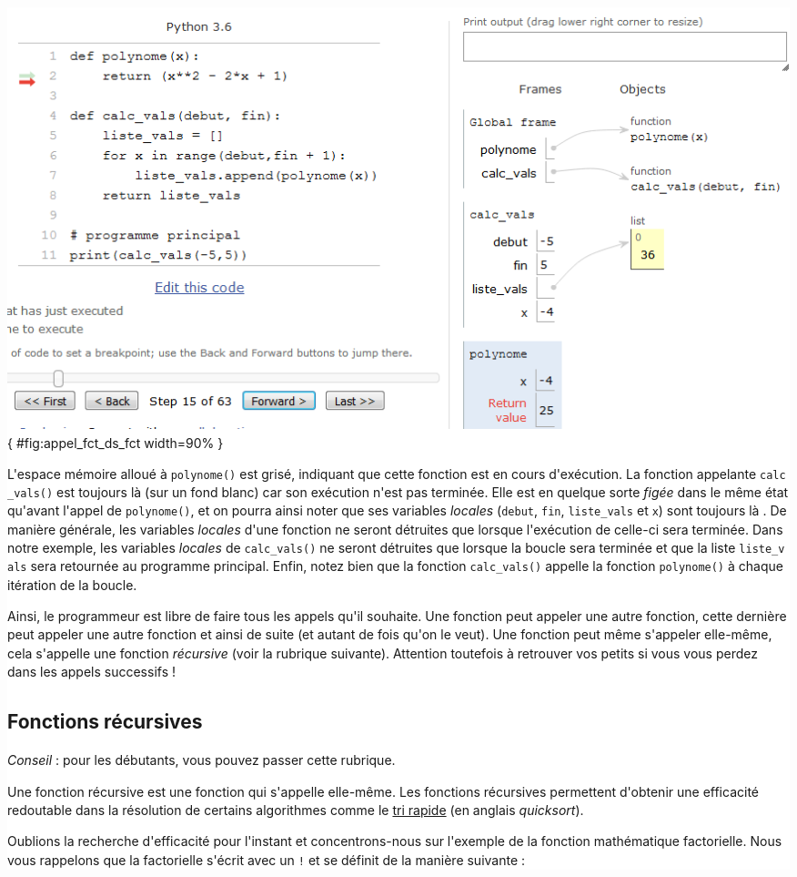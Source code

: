 ![Appel d'une fonction dans une fonction.](img/appel_fct_ds_fct.png){ #fig:appel_fct_ds_fct width=90% }

L'espace mémoire alloué à `polynome()` est grisé, indiquant que cette fonction est en cours d'exécution. La fonction appelante `calc_vals()` est toujours là (sur un fond blanc) car son exécution n'est pas terminée. Elle est en quelque sorte *figée* dans le même état qu'avant l'appel de `polynome()`, et on pourra ainsi noter que ses variables *locales* (`debut`, `fin`, `liste_vals` et `x`) sont toujours là .
De manière générale, les variables *locales* d'une fonction ne seront détruites que lorsque l'exécution de celle-ci sera terminée. Dans notre exemple, les variables *locales* de `calc_vals()` ne seront détruites que lorsque la boucle sera terminée et que la liste `liste_vals` sera retournée au programme principal. Enfin, notez bien que la fonction `calc_vals()` appelle la fonction `polynome()` à chaque itération de la boucle.

Ainsi, le programmeur est libre de faire tous les appels qu'il souhaite. Une fonction peut appeler une autre fonction, cette dernière peut appeler une autre fonction et ainsi de suite (et autant de fois qu'on le veut). Une fonction peut même s'appeler elle-même, cela s'appelle une fonction *récursive* (voir la rubrique suivante). Attention toutefois à retrouver vos petits si vous vous perdez dans les appels successifs !


## Fonctions récursives

*Conseil* : pour les débutants, vous pouvez passer cette rubrique.

Une fonction récursive est une fonction qui s'appelle elle-même. Les fonctions récursives permettent d'obtenir une efficacité redoutable dans la résolution de certains algorithmes comme le [tri rapide](https://fr.wikipedia.org/wiki/Tri_rapide) (en anglais *quicksort*).

Oublions la recherche d'efficacité pour l'instant et concentrons-nous sur l'exemple de la fonction mathématique factorielle. Nous vous rappelons que la factorielle s'écrit avec un `!` et se définit de la manière suivante :
